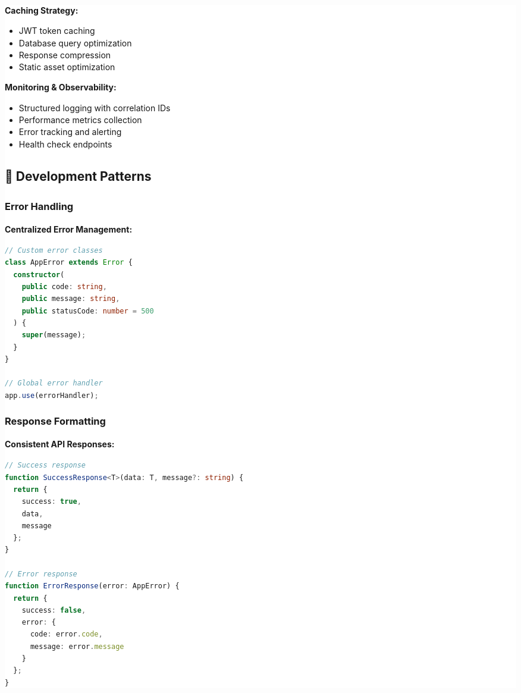 **Caching Strategy:**
- JWT token caching
- Database query optimization
- Response compression
- Static asset optimization

**Monitoring & Observability:**
- Structured logging with correlation IDs
- Performance metrics collection
- Error tracking and alerting
- Health check endpoints

## 🔧 Development Patterns

### Error Handling

**Centralized Error Management:**
```typescript
// Custom error classes
class AppError extends Error {
  constructor(
    public code: string,
    public message: string,
    public statusCode: number = 500
  ) {
    super(message);
  }
}

// Global error handler
app.use(errorHandler);
```

### Response Formatting

**Consistent API Responses:**
```typescript
// Success response
function SuccessResponse<T>(data: T, message?: string) {
  return {
    success: true,
    data,
    message
  };
}

// Error response
function ErrorResponse(error: AppError) {
  return {
    success: false,
    error: {
      code: error.code,
      message: error.message
    }
  };
}
```
